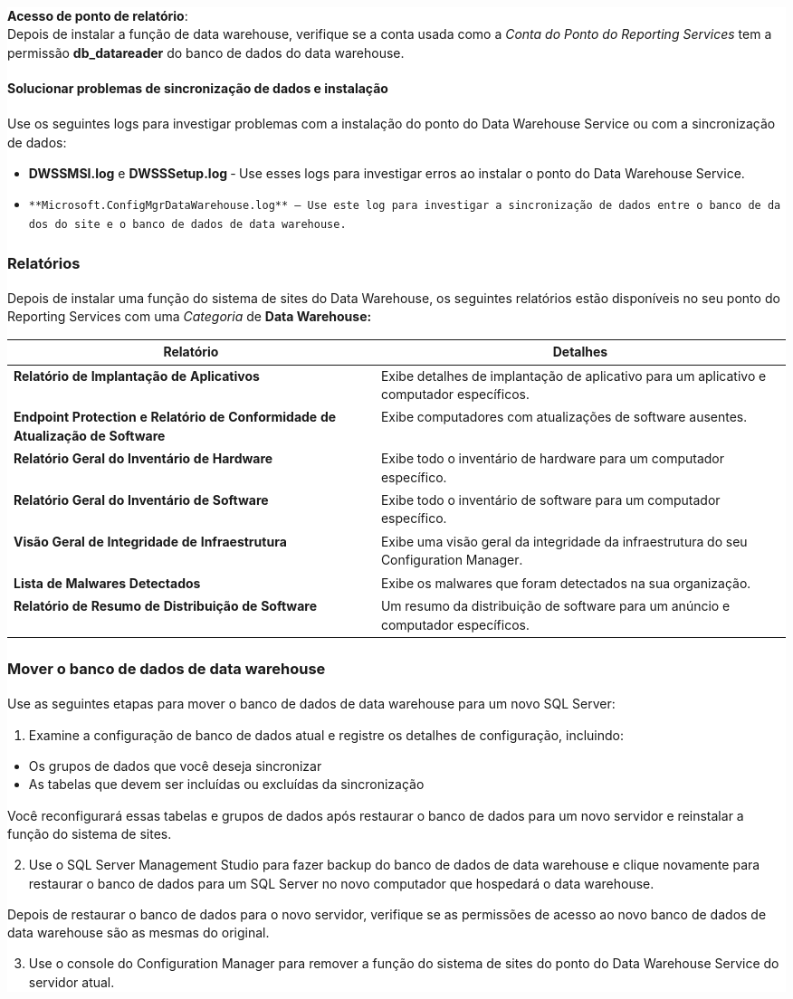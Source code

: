 **Acesso de ponto de relatório**:   
Depois de instalar a função de data warehouse, verifique se a conta usada como a *Conta do Ponto do Reporting Services* tem a permissão **db_datareader** do banco de dados do data warehouse.

#### <a name="troubleshoot-installation-and-data-synchronization"></a>Solucionar problemas de sincronização de dados e instalação
Use os seguintes logs para investigar problemas com a instalação do ponto do Data Warehouse Service ou com a sincronização de dados:
- **DWSSMSI.log** e **DWSSSetup.log** ‑ Use esses logs para investigar erros ao instalar o ponto do Data Warehouse Service.
-     **Microsoft.ConfigMgrDataWarehouse.log** – Use este log para investigar a sincronização de dados entre o banco de dados do site e o banco de dados de data warehouse.

### <a name="reporting"></a>Relatórios
Depois de instalar uma função do sistema de sites do Data Warehouse, os seguintes relatórios estão disponíveis no seu ponto do Reporting Services com uma *Categoria* de **Data Warehouse:**

|Relatório                   | Detalhes                                  |
|-------------------------|------------------------------------------|
| **Relatório de Implantação de Aplicativos** | Exibe detalhes de implantação de aplicativo para um aplicativo e computador específicos.|
| **Endpoint Protection e Relatório de Conformidade de Atualização de Software**   | Exibe computadores com atualizações de software ausentes.|
| **Relatório Geral do Inventário de Hardware**  | Exibe todo o inventário de hardware para um computador específico.|
| **Relatório Geral do Inventário de Software**  | Exibe todo o inventário de software para um computador específico.|
| **Visão Geral de Integridade de Infraestrutura**  |Exibe uma visão geral da integridade da infraestrutura do seu Configuration Manager.|
| **Lista de Malwares Detectados**  |Exibe os malwares que foram detectados na sua organização.|
|**Relatório de Resumo de Distribuição de Software** | Um resumo da distribuição de software para um anúncio e computador específicos.|

### <a name="move-the-data-warehouse-database"></a>Mover o banco de dados de data warehouse
Use as seguintes etapas para mover o banco de dados de data warehouse para um novo SQL Server:

  1. Examine a configuração de banco de dados atual e registre os detalhes de configuração, incluindo:  
   - Os grupos de dados que você deseja sincronizar
   - As tabelas que devem ser incluídas ou excluídas da sincronização       

   Você reconfigurará essas tabelas e grupos de dados após restaurar o banco de dados para um novo servidor e reinstalar a função do sistema de sites.  

  2. Use o SQL Server Management Studio para fazer backup do banco de dados de data warehouse e clique novamente para restaurar o banco de dados para um SQL Server no novo computador que hospedará o data warehouse.

  Depois de restaurar o banco de dados para o novo servidor, verifique se as permissões de acesso ao novo banco de dados de data warehouse são as mesmas do original.

  3. Use o console do Configuration Manager para remover a função do sistema de sites do ponto do Data Warehouse Service do servidor atual.
